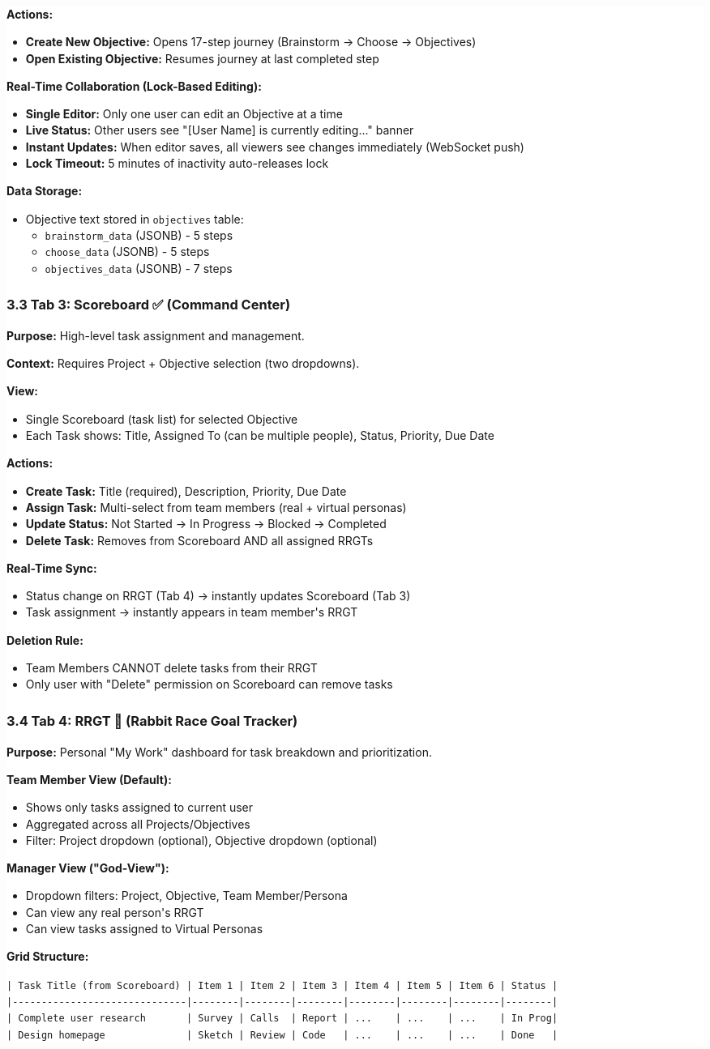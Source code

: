 **Actions:**
- **Create New Objective:** Opens 17-step journey (Brainstorm → Choose → Objectives)
- **Open Existing Objective:** Resumes journey at last completed step

**Real-Time Collaboration (Lock-Based Editing):**
- **Single Editor:** Only one user can edit an Objective at a time
- **Live Status:** Other users see "[User Name] is currently editing..." banner
- **Instant Updates:** When editor saves, all viewers see changes immediately (WebSocket push)
- **Lock Timeout:** 5 minutes of inactivity auto-releases lock

**Data Storage:**
- Objective text stored in `objectives` table:
  - `brainstorm_data` (JSONB) - 5 steps
  - `choose_data` (JSONB) - 5 steps
  - `objectives_data` (JSONB) - 7 steps

### 3.3 Tab 3: Scoreboard ✅ (Command Center)

**Purpose:** High-level task assignment and management.

**Context:** Requires Project + Objective selection (two dropdowns).

**View:**
- Single Scoreboard (task list) for selected Objective
- Each Task shows: Title, Assigned To (can be multiple people), Status, Priority, Due Date

**Actions:**
- **Create Task:** Title (required), Description, Priority, Due Date
- **Assign Task:** Multi-select from team members (real + virtual personas)
- **Update Status:** Not Started → In Progress → Blocked → Completed
- **Delete Task:** Removes from Scoreboard AND all assigned RRGTs

**Real-Time Sync:**
- Status change on RRGT (Tab 4) → instantly updates Scoreboard (Tab 3)
- Task assignment → instantly appears in team member's RRGT

**Deletion Rule:**
- Team Members CANNOT delete tasks from their RRGT
- Only user with "Delete" permission on Scoreboard can remove tasks

### 3.4 Tab 4: RRGT 🐇 (Rabbit Race Goal Tracker)

**Purpose:** Personal "My Work" dashboard for task breakdown and prioritization.

**Team Member View (Default):**
- Shows only tasks assigned to current user
- Aggregated across all Projects/Objectives
- Filter: Project dropdown (optional), Objective dropdown (optional)

**Manager View ("God-View"):**
- Dropdown filters: Project, Objective, Team Member/Persona
- Can view any real person's RRGT
- Can view tasks assigned to Virtual Personas

**Grid Structure:**
```
| Task Title (from Scoreboard) | Item 1 | Item 2 | Item 3 | Item 4 | Item 5 | Item 6 | Status |
|------------------------------|--------|--------|--------|--------|--------|--------|--------|
| Complete user research       | Survey | Calls  | Report | ...    | ...    | ...    | In Prog|
| Design homepage              | Sketch | Review | Code   | ...    | ...    | ...    | Done   |
```
